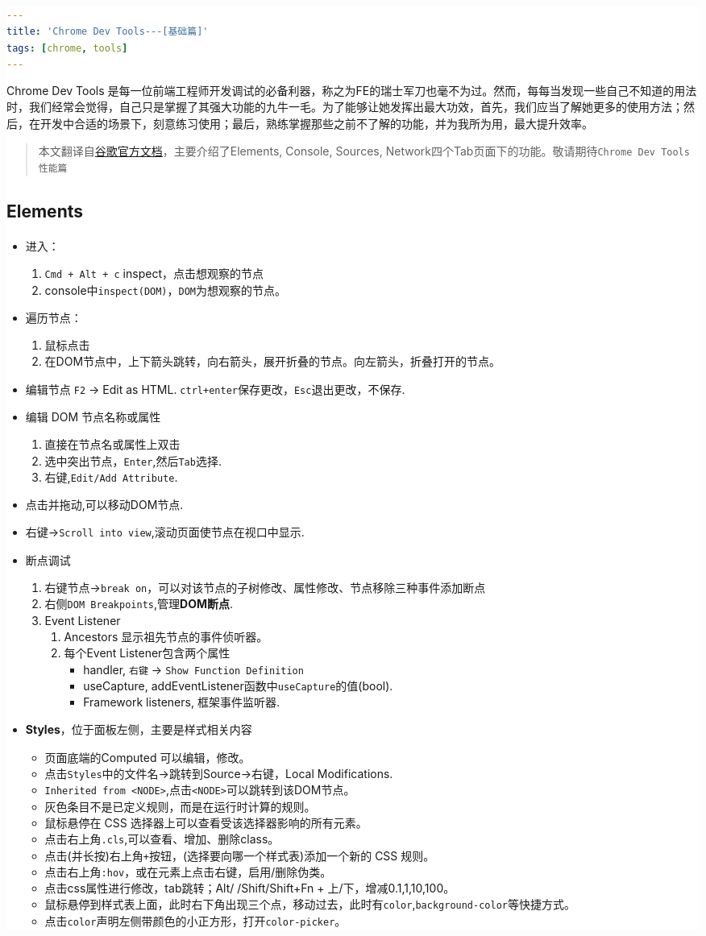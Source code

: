 ```yaml
---
title: 'Chrome Dev Tools---[基础篇]'
tags: [chrome, tools]
---
```

Chrome Dev Tools 是每一位前端工程师开发调试的必备利器，称之为FE的瑞士军刀也毫不为过。然而，每每当发现一些自己不知道的用法时，我们经常会觉得，自己只是掌握了其强大功能的九牛一毛。为了能够让她发挥出最大功效，首先，我们应当了解她更多的使用方法；然后，在开发中合适的场景下，刻意练习使用；最后，熟练掌握那些之前不了解的功能，并为我所为用，最大提升效率。
> 本文翻译自[谷歌官方文档](https://developers.google.com/web/tools/chrome-devtools)，主要介绍了Elements, Console, Sources, Network四个Tab页面下的功能。敬请期待`Chrome Dev Tools 性能篇`



## Elements
- 进入：
	1. `Cmd + Alt + c` inspect，点击想观察的节点
	1.  console中`inspect(DOM)`，`DOM`为想观察的节点。
- 遍历节点：
	1. 鼠标点击
	1. 在DOM节点中，上下箭头跳转，向右箭头，展开折叠的节点。向左箭头，折叠打开的节点。
- 编辑节点
	 `F2` -> Edit as HTML. `ctrl+enter`保存更改，`Esc`退出更改，不保存.
- 编辑 DOM 节点名称或属性
	1. 直接在节点名或属性上双击
	1. 选中突出节点，`Enter`,然后`Tab`选择.
	1. 右键,`Edit/Add Attribute`.
- 点击并拖动,可以移动DOM节点.
- 右键->`Scroll into view`,滚动页面使节点在视口中显示.
- 断点调试
	1. 右键节点->`break on`，可以对该节点的子树修改、属性修改、节点移除三种事件添加断点
	1. 右侧`DOM Breakpoints`,管理**DOM断点**.
	1. Event Listener
		1. Ancestors 显示祖先节点的事件侦听器。
		1. 每个Event Listener包含两个属性
			- handler, `右键` -> `Show Function Definition`
			- useCapture, addEventListener函数中`useCapture`的值(bool).
			- Framework listeners, 框架事件监听器. 

- **Styles**，位于面板左侧，主要是样式相关内容
	- 页面底端的Computed 可以编辑，修改。
	- 点击`Styles`中的文件名->跳转到Source->右键，Local Modifications.
	- `Inherited from <NODE>`,点击`<NODE>`可以跳转到该DOM节点。
	- 灰色条目不是已定义规则，而是在运行时计算的规则。
	- 鼠标悬停在 CSS 选择器上可以查看受该选择器影响的所有元素。
	- 点击右上角`.cls`,可以查看、增加、删除class。
	- 点击(并长按)右上角`+`按钮，(选择要向哪一个样式表)添加一个新的 CSS 规则。
	- 点击右上角`:hov`，或在元素上点击右键，启用/删除伪类。
	- 点击css属性进行修改，tab跳转；Alt/ /Shift/Shift+Fn + 上/下，增减0.1,1,10,100。
	- 鼠标悬停到样式表上面，此时右下角出现三个点，移动过去，此时有`color`,`background-color`等快捷方式。
	- 点击`color`声明左侧带颜色的小正方形，打开`color-picker`。


